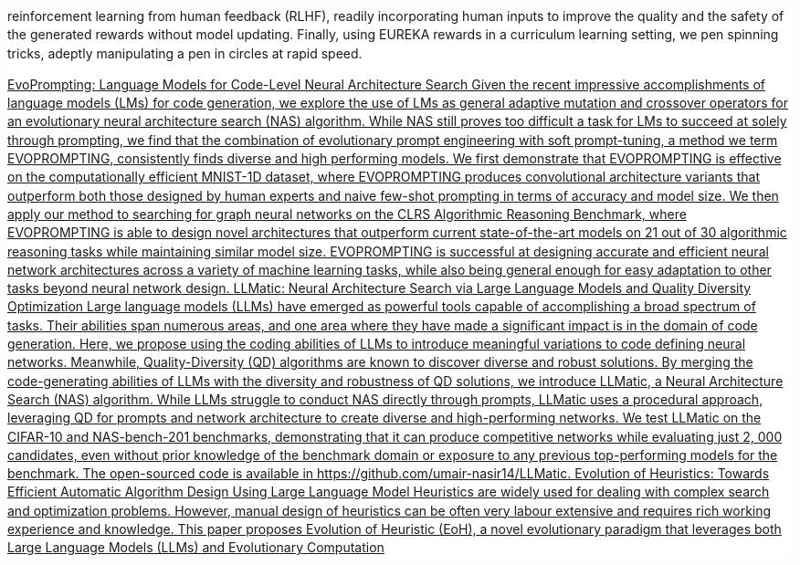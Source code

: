   reinforcement learning from human feedback (RLHF), readily incorporating human
  inputs to improve the quality and the safety of the generated rewards without model
  updating. Finally, using EUREKA rewards in a curriculum learning setting, we
  pen spinning tricks, adeptly manipulating a pen in circles at rapid speed.

</tr>
<tr>
  <td style="font-family: 'Times New Roman', serif; font-weight: bold;"><a href="https://papers.nips.cc/paper_files/paper/2023/file/184c1e18d00d7752805324da48ad25be-Paper-Conference.pdf">EvoPrompting: Language Models for Code-Level Neural Architecture Search
  <td style="font-family: 'Times New Roman', serif;">Given the recent impressive accomplishments of language models (LMs) for code
generation, we explore the use of LMs as general adaptive mutation and crossover
operators for an evolutionary neural architecture search (NAS) algorithm. While
NAS still proves too difficult a task for LMs to succeed at solely through prompting,
we find that the combination of evolutionary prompt engineering with soft prompt-tuning, a method we term EVOPROMPTING, consistently finds diverse and high
performing models. We first demonstrate that EVOPROMPTING is effective on the
computationally efficient MNIST-1D dataset, where EVOPROMPTING produces
convolutional architecture variants that outperform both those designed by human
experts and naive few-shot prompting in terms of accuracy and model size. We then
apply our method to searching for graph neural networks on the CLRS Algorithmic
Reasoning Benchmark, where EVOPROMPTING is able to design novel architectures that outperform current state-of-the-art models on 21 out of 30 algorithmic
reasoning tasks while maintaining similar model size. EVOPROMPTING is successful at designing accurate and efficient neural network architectures across a variety
of machine learning tasks, while also being general enough for easy adaptation to
other tasks beyond neural network design.
</tr>
<tr>
  <td style="font-family: 'Times New Roman', serif; font-weight: bold;"><a href="https://arxiv.org/pdf/2306.01102">LLMatic: Neural Architecture Search via Large Language Models and Quality Diversity Optimization
  <td style="font-family: 'Times New Roman', serif;">Large language models (LLMs) have emerged as powerful tools
capable of accomplishing a broad spectrum of tasks. Their abilities span numerous areas, and one area where they have made
a significant impact is in the domain of code generation. Here,
we propose using the coding abilities of LLMs to introduce meaningful variations to code defining neural networks. Meanwhile,
Quality-Diversity (QD) algorithms are known to discover diverse
and robust solutions. By merging the code-generating abilities of
LLMs with the diversity and robustness of QD solutions, we introduce LLMatic, a Neural Architecture Search (NAS) algorithm.
While LLMs struggle to conduct NAS directly through prompts,
LLMatic uses a procedural approach, leveraging QD for prompts
and network architecture to create diverse and high-performing
networks. We test LLMatic on the CIFAR-10 and NAS-bench-201
benchmarks, demonstrating that it can produce competitive networks while evaluating just 2, 000 candidates, even without prior
knowledge of the benchmark domain or exposure to any previous
top-performing models for the benchmark. The open-sourced code
is available in https://github.com/umair-nasir14/LLMatic.
</tr>
<tr>
  <td style="font-family: 'Times New Roman', serif; font-weight: bold;"><a href="https://arxiv.org/pdf/2401.02051">Evolution of Heuristics: Towards Efficient Automatic Algorithm Design Using Large Language Model
  <td style="font-family: 'Times New Roman', serif;">Heuristics are widely used for dealing with complex search and optimization problems. However, manual design of heuristics can be often
  very labour extensive and requires rich working
  experience and knowledge. This paper proposes
  Evolution of Heuristic (EoH), a novel evolutionary paradigm that leverages both Large Language
  Models (LLMs) and Evolutionary Computation